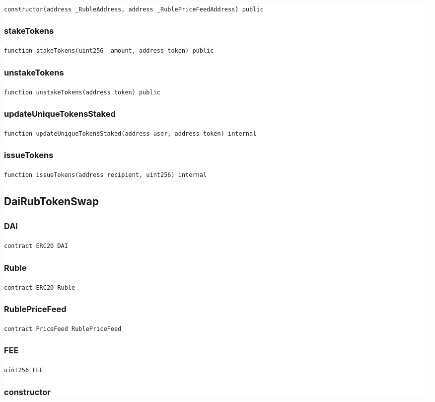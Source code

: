 ```solidity
constructor(address _RubleAddress, address _RublePriceFeedAddress) public
```

### stakeTokens

```solidity
function stakeTokens(uint256 _amount, address token) public
```

### unstakeTokens

```solidity
function unstakeTokens(address token) public
```

### updateUniqueTokensStaked

```solidity
function updateUniqueTokensStaked(address user, address token) internal
```

### issueTokens

```solidity
function issueTokens(address recipient, uint256) internal
```

## DaiRubTokenSwap

### DAI

```solidity
contract ERC20 DAI
```

### Ruble

```solidity
contract ERC20 Ruble
```

### RublePriceFeed

```solidity
contract PriceFeed RublePriceFeed
```

### FEE

```solidity
uint256 FEE
```

### constructor

